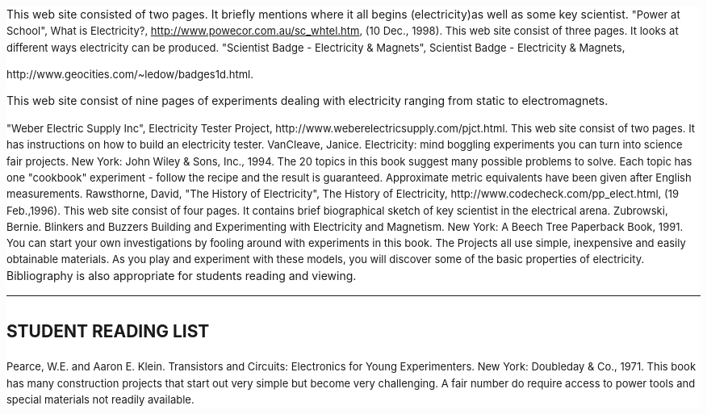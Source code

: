 This web site consisted of two pages.  It briefly mentions where it all begins (electricity)as well as some key scientist.
</font>
<font size="-1">
"Power at School", What is Electricity?, http://www.powecor.com.au/sc_whtel.htm, (10 Dec., 1998).
</font>
<font size="-1">
This web site consist of three pages.  It looks at different ways electricity can be produced.
</font>
<font size="-1">
"Scientist Badge - Electricity &amp; Magnets", Scientist Badge - Electricity &amp; Magnets,
<p>
http://www.geocities.com/~ledow/badges1d.html.
</p>
</font>
This web site consist of nine pages of experiments  dealing with electricity ranging from static to electromagnets.
<p>
<font size="-1">
"Weber Electric Supply Inc", Electricity Tester Project, http://www.weberelectricsupply.com/pjct.html.
</font>
<font size="-1">
This web site consist of two pages.  It has instructions on how to build an electricity tester.
</font>
<font size="-1">
VanCleave, Janice. Electricity:  mind boggling experiments you can turn into science fair projects. New York:  John Wiley &amp; Sons, Inc., 1994.
</font>
<font size="-1">
The 20 topics in this book suggest many possible problems to solve.  Each topic has one "cookbook" experiment - follow the recipe and the result is guaranteed.  Approximate metric equivalents have been given after English measurements.
</font>
<font size="-1">
Rawsthorne, David, "The History of Electricity", The History of Electricity, http://www.codecheck.com/pp_elect.html, (19 Feb.,1996).
</font>
<font size="-1">
This web site consist of four pages.  It contains brief biographical sketch of key scientist in the electrical arena.
</font>
<font size="-1">
Zubrowski, Bernie. Blinkers and Buzzers Building and Experimenting with Electricity and Magnetism. New York:  A Beech Tree Paperback Book, 1991.
</font>
<font size="-1">
You can start your own investigations by fooling around with experiments in this book.  The Projects all use simple, inexpensive and easily obtainable materials.  As you play and experiment with these models, you will discover some of the basic properties of electricity.
</font>
Bibliography is also appropriate for students reading and viewing.
</p>
<hr/>
<h2>
STUDENT READING LIST
</h2>
<font size="-1">
Pearce, W.E. and Aaron E. Klein. Transistors and Circuits:  Electronics for Young Experimenters. New York:  Doubleday &amp; Co., 1971.
</font>
<font size="-1">
This book has many construction projects that start out very simple but become very challenging.  A fair number do require access to power tools and special materials not readily available.